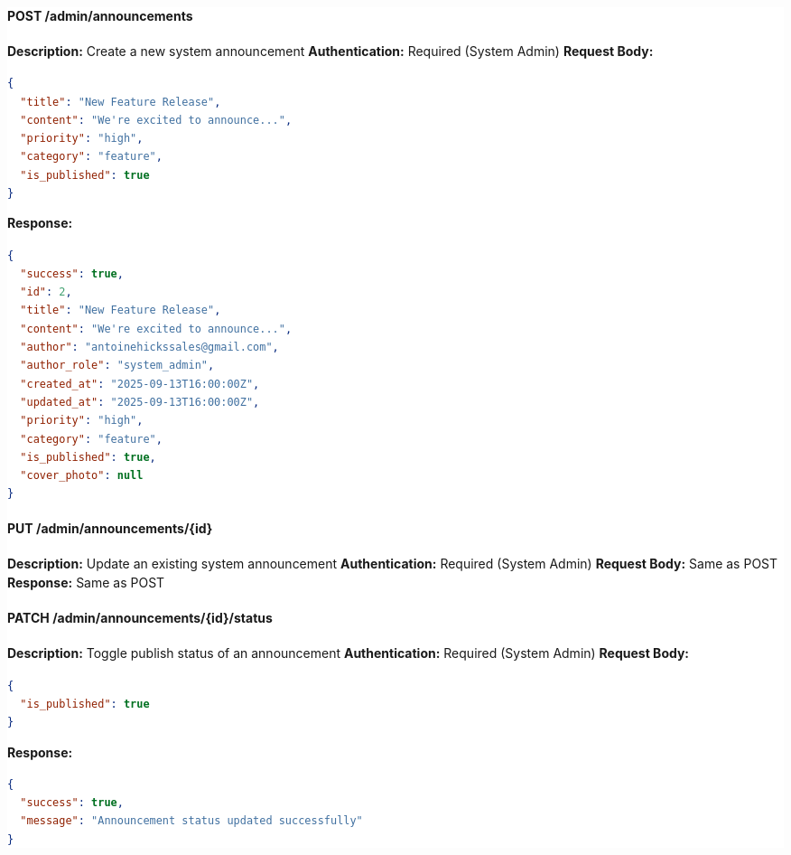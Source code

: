 #### POST /admin/announcements
**Description:** Create a new system announcement
**Authentication:** Required (System Admin)
**Request Body:**
```json
{
  "title": "New Feature Release",
  "content": "We're excited to announce...",
  "priority": "high",
  "category": "feature",
  "is_published": true
}
```
**Response:**
```json
{
  "success": true,
  "id": 2,
  "title": "New Feature Release",
  "content": "We're excited to announce...",
  "author": "antoinehickssales@gmail.com",
  "author_role": "system_admin",
  "created_at": "2025-09-13T16:00:00Z",
  "updated_at": "2025-09-13T16:00:00Z",
  "priority": "high",
  "category": "feature",
  "is_published": true,
  "cover_photo": null
}
```

#### PUT /admin/announcements/{id}
**Description:** Update an existing system announcement
**Authentication:** Required (System Admin)
**Request Body:** Same as POST
**Response:** Same as POST

#### PATCH /admin/announcements/{id}/status
**Description:** Toggle publish status of an announcement
**Authentication:** Required (System Admin)
**Request Body:**
```json
{
  "is_published": true
}
```
**Response:**
```json
{
  "success": true,
  "message": "Announcement status updated successfully"
}
```
